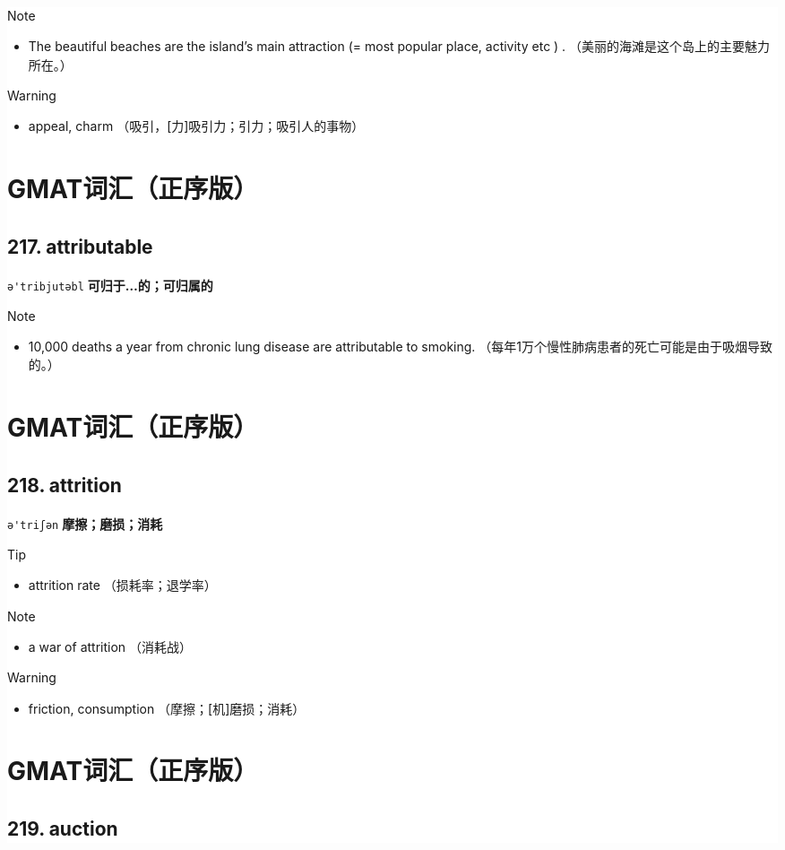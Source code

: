 >

> [!NOTE]
>
> - The beautiful beaches are the island’s main attraction (=  most popular place, activity etc  ) . （美丽的海滩是这个岛上的主要魅力所在。）
>

> [!WARNING]
>
> - appeal, charm （吸引，[力]吸引力；引力；吸引人的事物）
>

# GMAT词汇（正序版）

## 217. attributable

`ə'tribjutəbl`  **可归于…的；可归属的**

> [!NOTE]
>
> - 10,000 deaths a year from chronic lung disease are attributable to smoking. （每年1万个慢性肺病患者的死亡可能是由于吸烟导致的。）
>

# GMAT词汇（正序版）

## 218. attrition

`ə'triʃən`  **摩擦；磨损；消耗**

> [!TIP]
>
> - attrition rate （损耗率；退学率）
>

> [!NOTE]
>
> - a war of attrition （消耗战）
>

> [!WARNING]
>
> - friction, consumption （摩擦；[机]磨损；消耗）
>

# GMAT词汇（正序版）

## 219. auction
